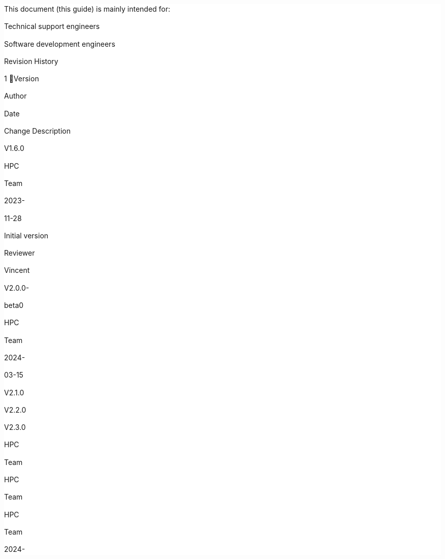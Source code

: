 This document (this guide) is mainly intended for:

Technical support engineers

Software development engineers

Revision History

1
Version

Author

Date

Change Description

V1.6.0

HPC

Team

2023-

11-28

Initial version

Reviewer

Vincent

V2.0.0-

beta0

HPC

Team

2024-

03-15

V2.1.0

V2.2.0

V2.3.0

HPC

Team

HPC

Team

HPC

Team

2024-
